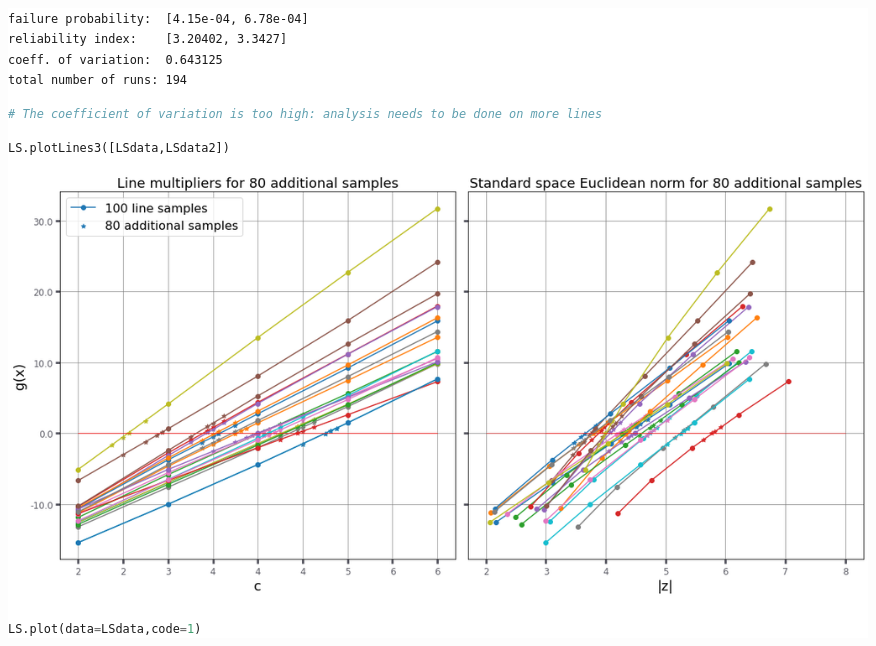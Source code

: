     failure probability:  [4.15e-04, 6.78e-04]
    reliability index:    [3.20402, 3.3427]
    coeff. of variation:  0.643125
    total number of runs: 194



```python
# The coefficient of variation is too high: analysis needs to be done on more lines
```


```python
LS.plotLines3([LSdata,LSdata2])
```


![png](reliability_TNO_RP14/output_10_0.png)



```python
LS.plot(data=LSdata,code=1)
```

